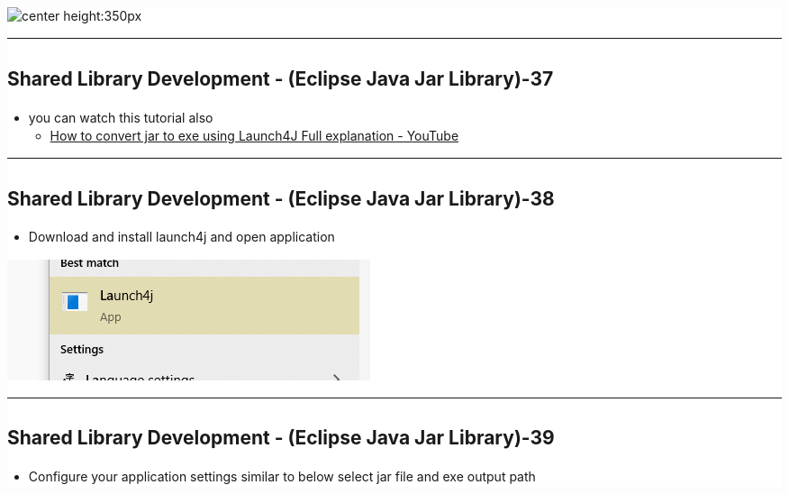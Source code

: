 ![center height:350px](http://launch4j.sourceforge.net/launch4j-use.gif)

---

<style scoped>section{ font-size: 25px; }</style>

## Shared Library Development - (Eclipse Java Jar Library)-37

- you can watch this tutorial also
    - [How to convert jar to exe using Launch4J Full explanation - YouTube](https://www.youtube.com/watch?v=MyMPPuYGN-U&ab_channel=GoXR3PlusStudio)

---

<style scoped>section{ font-size: 25px; }</style>

## Shared Library Development - (Eclipse Java Jar Library)-38

- Download and install launch4j and open application

![center height:200px](assets/2021-10-24-11-24-15-image.png)

---

<style scoped>section{ font-size: 25px; }</style>

## Shared Library Development - (Eclipse Java Jar Library)-39

- Configure your application settings similar to below select jar file and exe output path

